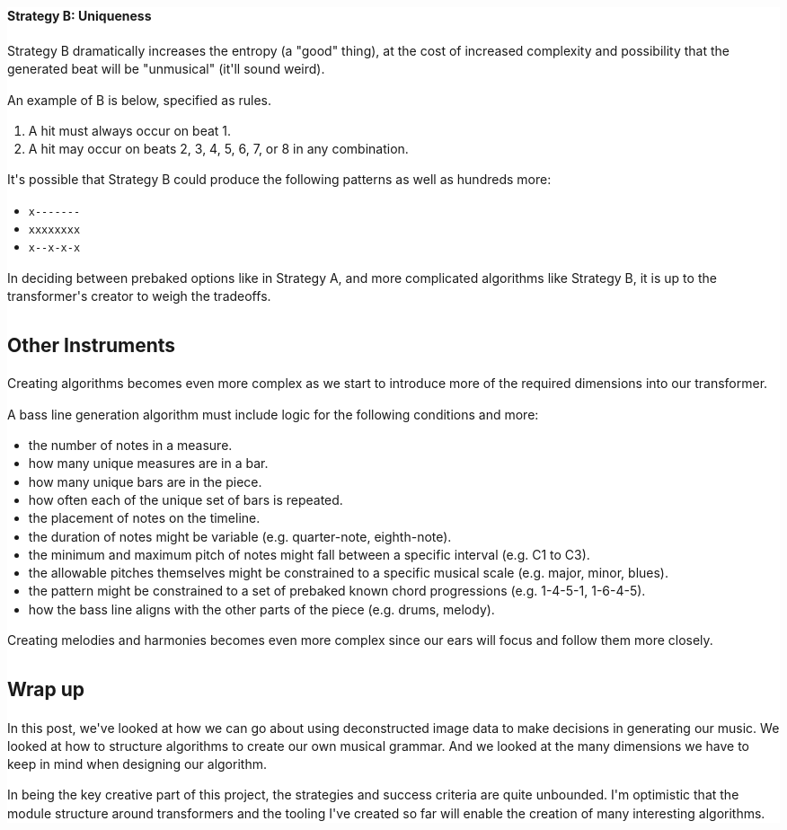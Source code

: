 #### Strategy B: Uniqueness

Strategy B dramatically increases the entropy (a "good" thing), at the cost of increased complexity and possibility that the generated beat will be "unmusical" (it'll sound weird).

An example of B is below, specified as rules.

1. A hit must always occur on beat 1.
2. A hit may occur on beats 2, 3, 4, 5, 6, 7, or 8 in any combination.

It's possible that Strategy B could produce the following patterns as well as hundreds more:

* `x-------`
* `xxxxxxxx`
* `x--x-x-x`

In deciding between prebaked options like in Strategy A, and more complicated algorithms like Strategy B, it is up to the transformer's creator to weigh the tradeoffs.

## Other Instruments

Creating algorithms becomes even more complex as we start to introduce more of the required dimensions into our transformer.

A bass line generation algorithm must include logic for the following conditions and more:

* the number of notes in a measure.
* how many unique measures are in a bar.
* how many unique bars are in the piece.
* how often each of the unique set of bars is repeated.
* the placement of notes on the timeline.
* the duration of notes might be variable (e.g. quarter-note, eighth-note). 
* the minimum and maximum pitch of notes might fall between a specific interval (e.g. C1 to C3). 
* the allowable pitches themselves might be constrained to a specific musical scale (e.g. major, minor, blues). 
* the pattern might be constrained to a set of prebaked known chord progressions (e.g. 1-4-5-1, 1-6-4-5).
* how the bass line aligns with the other parts of the piece (e.g. drums, melody).

Creating melodies and harmonies becomes even more complex since our ears will focus and follow them more closely.

## Wrap up

In this post, we've looked at how we can go about using deconstructed image data to make decisions in generating our music. We looked at how to structure algorithms to create our own musical grammar. And we looked at the many dimensions we have to keep in mind when designing our algorithm.

In being the key creative part of this project, the strategies and success criteria are quite unbounded. I'm optimistic that the module structure around transformers and the tooling I've created so far will enable the creation of many interesting algorithms.
